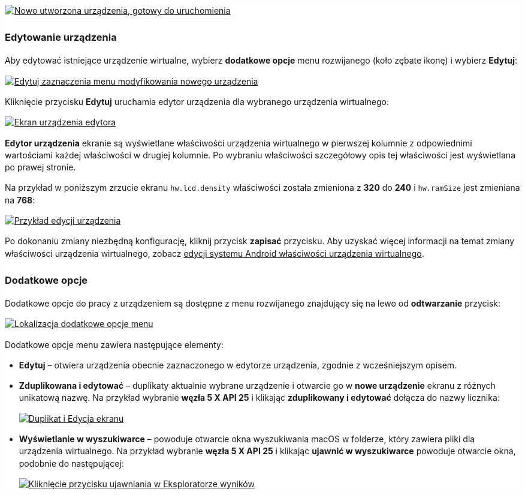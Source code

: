    [![Nowo utworzona urządzenia, gotowy do uruchomienia](device-manager-images/mac/18-created-device-sml.png)](device-manager-images/mac/18-created-device.png#lightbox)


### <a name="edit-device"></a>Edytowanie urządzenia

Aby edytować istniejące urządzenie wirtualne, wybierz **dodatkowe opcje** menu rozwijanego (koło zębate ikonę) i wybierz **Edytuj**:
 
[![Edytuj zaznaczenia menu modyfikowania nowego urządzenia](device-manager-images/mac/19-edit-button-sml.png)](device-manager-images/mac/19-edit-button.png#lightbox)

Kliknięcie przycisku **Edytuj** uruchamia edytor urządzenia dla wybranego urządzenia wirtualnego:
 
[![Ekran urządzenia edytora](device-manager-images/mac/20-device-editor-sml.png)](device-manager-images/mac/20-device-editor.png#lightbox)

**Edytor urządzenia** ekranie są wyświetlane właściwości urządzenia wirtualnego w pierwszej kolumnie z odpowiednimi wartościami każdej właściwości w drugiej kolumnie. Po wybraniu właściwości szczegółowy opis tej właściwości jest wyświetlana po prawej stronie.

Na przykład w poniższym zrzucie ekranu `hw.lcd.density` właściwości została zmieniona z **320** do **240** i `hw.ramSize` jest zmieniana na **768**:
 
[![Przykład edycji urządzenia](device-manager-images/mac/21-device-editing-sml.png)](device-manager-images/mac/21-device-editing.png#lightbox)

Po dokonaniu zmiany niezbędną konfigurację, kliknij przycisk **zapisać** przycisku.
Aby uzyskać więcej informacji na temat zmiany właściwości urządzenia wirtualnego, zobacz [edycji systemu Android właściwości urządzenia wirtualnego](~/android/get-started/installation/android-emulator/device-properties.md).

 
### <a name="additional-options"></a>Dodatkowe opcje

Dodatkowe opcje do pracy z urządzeniem są dostępne z menu rozwijanego znajdujący się na lewo od **odtwarzanie** przycisk:

[![Lokalizacja dodatkowe opcje menu](device-manager-images/mac/22-overflow-menu-sml.png)](device-manager-images/mac/22-overflow-menu.png#lightbox)

Dodatkowe opcje menu zawiera następujące elementy:

-   **Edytuj** &ndash; otwiera urządzenia obecnie zaznaczonego w edytorze urządzenia, zgodnie z wcześniejszym opisem.

-   **Zduplikowana i edytować** &ndash; duplikaty aktualnie wybrane urządzenie i otwarcie go w **nowe urządzenie** ekranu z różnych unikatową nazwę.
    Na przykład wybranie **węzła 5 X API 25** i klikając **zduplikowany i edytować** dołącza do nazwy licznika:

    [![Duplikat i Edycja ekranu](device-manager-images/mac/23-dupe-and-edit-sml.png)](device-manager-images/mac/23-dupe-and-edit.png#lightbox)

-   **Wyświetlanie w wyszukiwarce** &ndash; powoduje otwarcie okna wyszukiwania macOS w folderze, który zawiera pliki dla urządzenia wirtualnego. Na przykład wybranie **węzła 5 X API 25** i klikając **ujawnić w wyszukiwarce** powoduje otwarcie okna, podobnie do następującej:

    [![Kliknięcie przycisku ujawniania w Eksploratorze wyników](device-manager-images/mac/24-reveal-in-finder-sml.png)](device-manager-images/mac/24-reveal-in-finder.png#lightbox)
